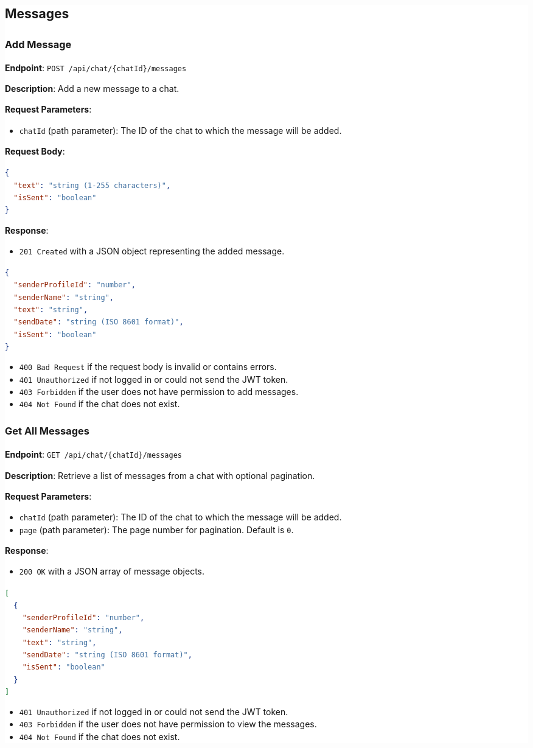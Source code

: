 ## Messages

### Add Message

**Endpoint**: `POST /api/chat/{chatId}/messages`

**Description**: Add a new message to a chat.

**Request Parameters**:
- `chatId` (path parameter): The ID of the chat to which the message will be added.

**Request Body**:
```json
{
  "text": "string (1-255 characters)",
  "isSent": "boolean"
}
```

**Response**:
- `201 Created` with a JSON object representing the added message.
```json
{
  "senderProfileId": "number",
  "senderName": "string",
  "text": "string",
  "sendDate": "string (ISO 8601 format)",
  "isSent": "boolean"
}
```
- `400 Bad Request` if the request body is invalid or contains errors.
- `401 Unauthorized` if not logged in or could not send the JWT token.
- `403 Forbidden` if the user does not have permission to add messages.
- `404 Not Found` if the chat does not exist.

### Get All Messages

**Endpoint**: `GET /api/chat/{chatId}/messages`

**Description**: Retrieve a list of messages from a chat with optional pagination.

**Request Parameters**:
- `chatId` (path parameter): The ID of the chat to which the message will be added.
- `page` (path parameter):  The page number for pagination. Default is `0`.

**Response**:
- `200 OK` with a JSON array of message objects.
```json
[
  {
    "senderProfileId": "number",
    "senderName": "string",
    "text": "string",
    "sendDate": "string (ISO 8601 format)",
    "isSent": "boolean"
  }
]
```
- `401 Unauthorized` if not logged in or could not send the JWT token.
- `403 Forbidden` if the user does not have permission to view the messages.
- `404 Not Found` if the chat does not exist.
